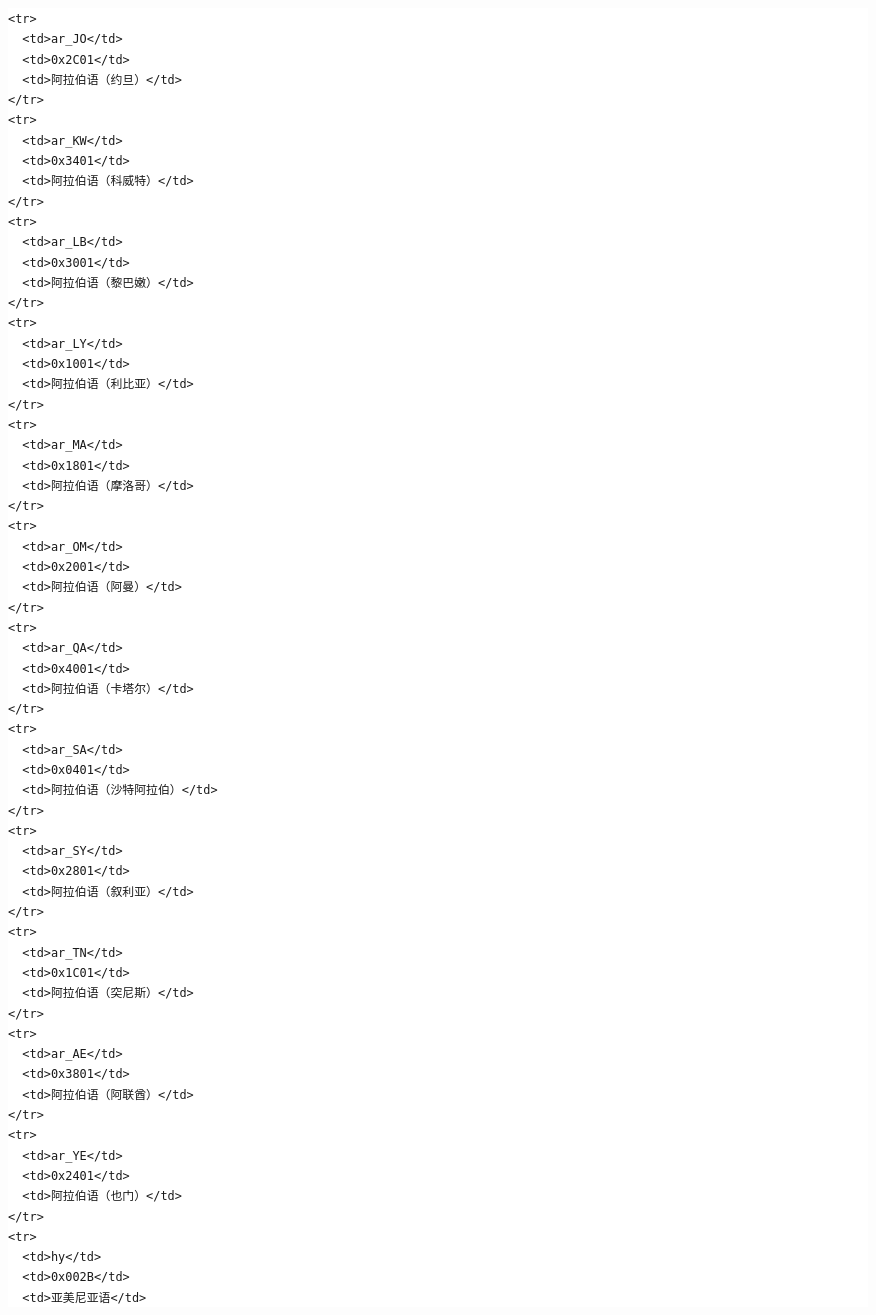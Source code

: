     <tr>
      <td>ar_JO</td>
      <td>0x2C01</td>
      <td>阿拉伯语（约旦）</td>
    </tr>
    <tr>
      <td>ar_KW</td>
      <td>0x3401</td>
      <td>阿拉伯语（科威特）</td>
    </tr>
    <tr>
      <td>ar_LB</td>
      <td>0x3001</td>
      <td>阿拉伯语（黎巴嫩）</td>
    </tr>
    <tr>
      <td>ar_LY</td>
      <td>0x1001</td>
      <td>阿拉伯语（利比亚）</td>
    </tr>
    <tr>
      <td>ar_MA</td>
      <td>0x1801</td>
      <td>阿拉伯语（摩洛哥）</td>
    </tr>
    <tr>
      <td>ar_OM</td>
      <td>0x2001</td>
      <td>阿拉伯语（阿曼）</td>
    </tr>
    <tr>
      <td>ar_QA</td>
      <td>0x4001</td>
      <td>阿拉伯语（卡塔尔）</td>
    </tr>
    <tr>
      <td>ar_SA</td>
      <td>0x0401</td>
      <td>阿拉伯语（沙特阿拉伯）</td>
    </tr>
    <tr>
      <td>ar_SY</td>
      <td>0x2801</td>
      <td>阿拉伯语（叙利亚）</td>
    </tr>
    <tr>
      <td>ar_TN</td>
      <td>0x1C01</td>
      <td>阿拉伯语（突尼斯）</td>
    </tr>
    <tr>
      <td>ar_AE</td>
      <td>0x3801</td>
      <td>阿拉伯语（阿联酋）</td>
    </tr>
    <tr>
      <td>ar_YE</td>
      <td>0x2401</td>
      <td>阿拉伯语（也门）</td>
    </tr>
    <tr>
      <td>hy</td>
      <td>0x002B</td>
      <td>亚美尼亚语</td>